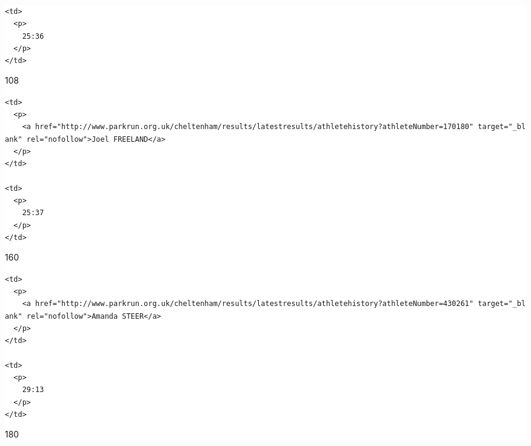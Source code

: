    <td>
      <p>
        25:36
      </p>
    </td>
  </tr>
  
  <tr>
    <td>
      <p>
        108
      </p>
    </td>
    
    <td>
      <p>
        <a href="http://www.parkrun.org.uk/cheltenham/results/latestresults/athletehistory?athleteNumber=170180" target="_blank" rel="nofollow">Joel FREELAND</a>
      </p>
    </td>
    
    <td>
      <p>
        25:37
      </p>
    </td>
  </tr>
  
  <tr>
    <td>
      <p>
        160
      </p>
    </td>
    
    <td>
      <p>
        <a href="http://www.parkrun.org.uk/cheltenham/results/latestresults/athletehistory?athleteNumber=430261" target="_blank" rel="nofollow">Amanda STEER</a>
      </p>
    </td>
    
    <td>
      <p>
        29:13
      </p>
    </td>
  </tr>
  
  <tr>
    <td>
      <p>
        180
      </p>
    </td>
    